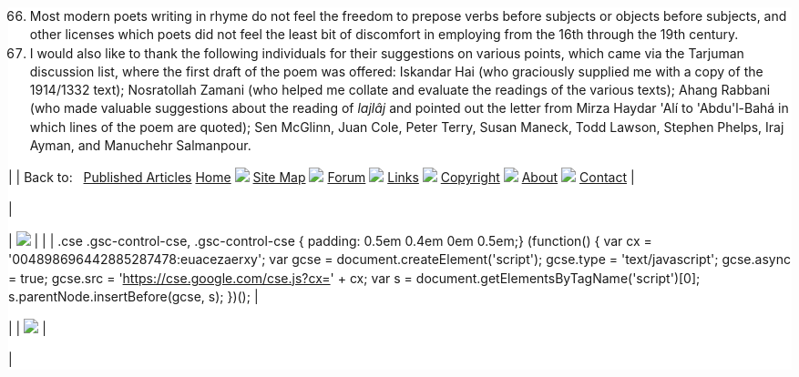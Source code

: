 66.  Most modern poets writing in rhyme do not feel the freedom to prepose verbs before subjects or objects before subjects, and other licenses which poets did not feel the least bit of discomfort in employing from the 16th through the 19th century.
67.  I would also like to thank the following individuals for their suggestions on various points, which came via the Tarjuman discussion list, where the first draft of the poem was offered: Iskandar Hai (who graciously supplied me with a copy of the 1914/1332 text); Nosratollah Zamani (who helped me collate and evaluate the readings of the various texts); Ahang Rabbani (who made valuable suggestions about the reading of _lajlâj_ and pointed out the letter from Mirza Haydar 'Alí to 'Abdu'l-Bahá in which lines of the poem are quoted); Sen McGlinn, Juan Cole, Peter Terry, Susan Maneck, Todd Lawson, Stephen Phelps, Iraj Ayman, and Manuchehr Salmanpour.

| 
| Back to:   [Published Articles](https://bahai-library.com/Articles)
[Home](https://bahai-library.com/) ![](https://bahai-library.com/images/2012/vertical-line15.png) [Site Map](https://bahai-library.com/sitemap) ![](https://bahai-library.com/images/2012/vertical-line15.png) [Forum](https://bahai-library.com/forum/) ![](https://bahai-library.com/images/2012/vertical-line15.png) [Links](https://bahai-library.com/links) ![](https://bahai-library.com/images/2012/vertical-line15.png) [Copyright](https://bahai-library.com/copyright) ![](https://bahai-library.com/images/2012/vertical-line15.png) [About](https://bahai-library.com/about) ![](https://bahai-library.com/images/2012/vertical-line15.png) [Contact](https://bahai-library.com/contact) |

 | 

| ![](https://bahai-library.com/images/spacer.gif) |
| 
| .cse .gsc-control-cse, .gsc-control-cse { padding: 0.5em 0.4em 0em 0.5em;} (function() { var cx = '004898696442885287478:euacezaerxy'; var gcse = document.createElement('script'); gcse.type = 'text/javascript'; gcse.async = true; gcse.src = 'https://cse.google.com/cse.js?cx=' + cx; var s = document.getElementsByTagName('script')\[0\]; s.parentNode.insertBefore(gcse, s); })(); |

 |
| ![](https://bahai-library.com/images/spacer.gif) |

 |
